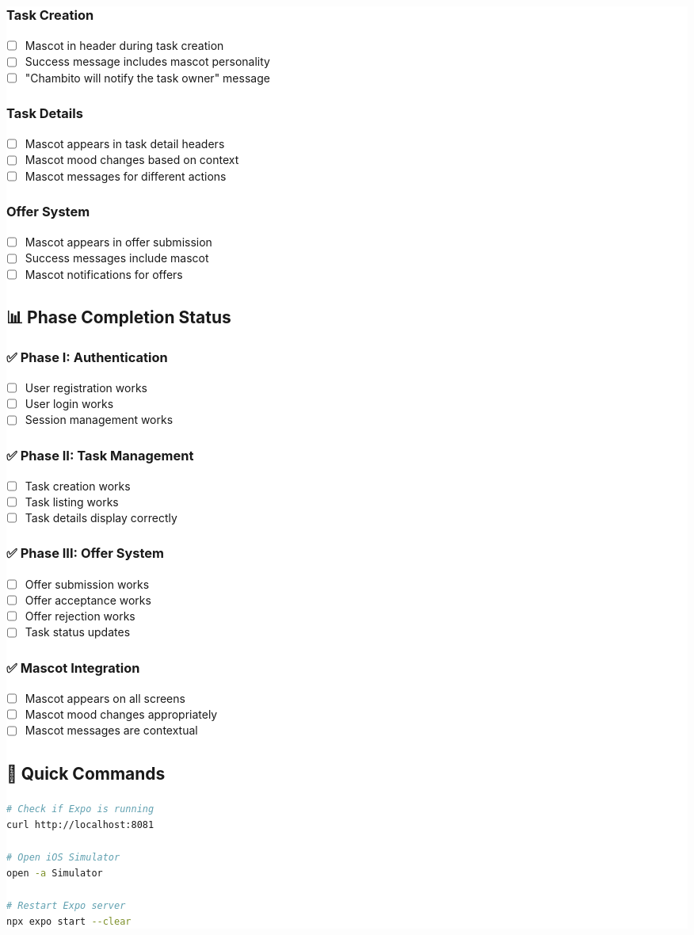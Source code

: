 ### Task Creation
- [ ] Mascot in header during task creation
- [ ] Success message includes mascot personality
- [ ] "Chambito will notify the task owner" message

### Task Details
- [ ] Mascot appears in task detail headers
- [ ] Mascot mood changes based on context
- [ ] Mascot messages for different actions

### Offer System
- [ ] Mascot appears in offer submission
- [ ] Success messages include mascot
- [ ] Mascot notifications for offers

## 📊 Phase Completion Status

### ✅ Phase I: Authentication
- [ ] User registration works
- [ ] User login works
- [ ] Session management works

### ✅ Phase II: Task Management
- [ ] Task creation works
- [ ] Task listing works
- [ ] Task details display correctly

### ✅ Phase III: Offer System
- [ ] Offer submission works
- [ ] Offer acceptance works
- [ ] Offer rejection works
- [ ] Task status updates

### ✅ Mascot Integration
- [ ] Mascot appears on all screens
- [ ] Mascot mood changes appropriately
- [ ] Mascot messages are contextual

## 🎯 Quick Commands

```bash
# Check if Expo is running
curl http://localhost:8081

# Open iOS Simulator
open -a Simulator

# Restart Expo server
npx expo start --clear
```
